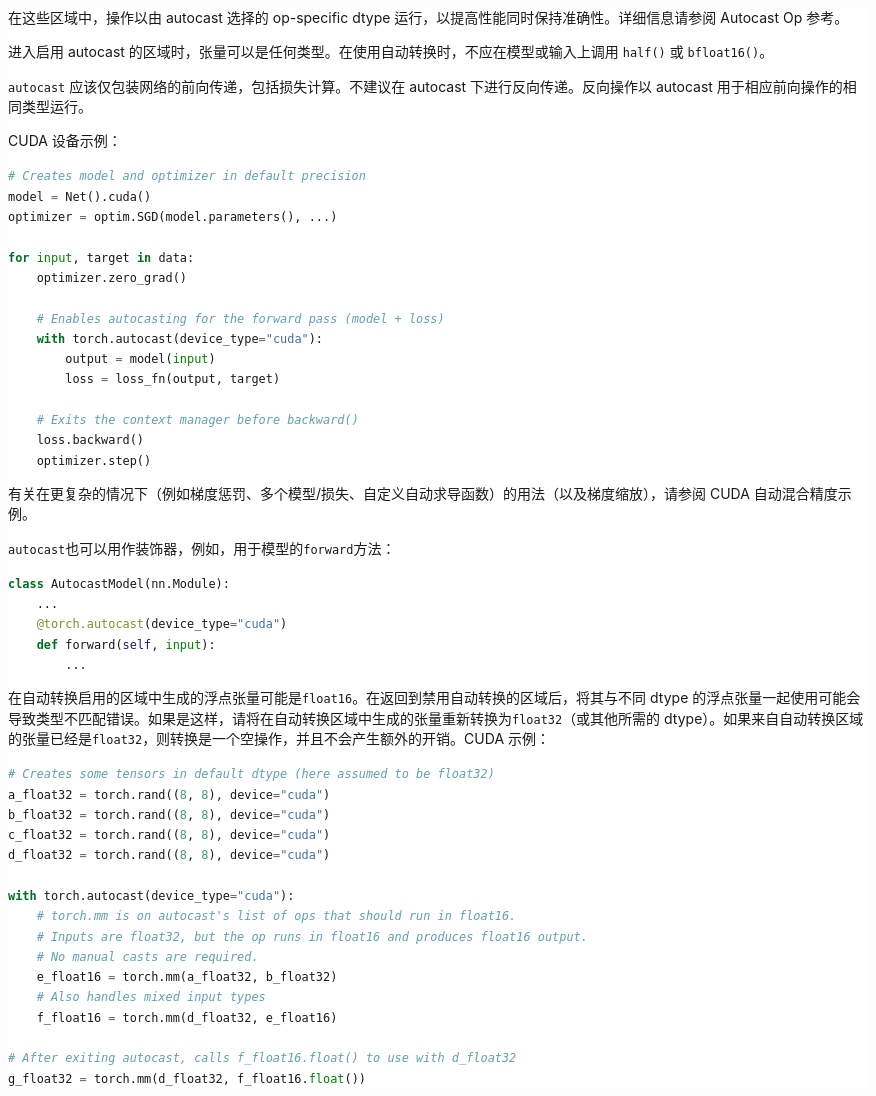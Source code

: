 在这些区域中，操作以由 autocast 选择的 op-specific dtype 运行，以提高性能同时保持准确性。详细信息请参阅 Autocast Op 参考。

进入启用 autocast 的区域时，张量可以是任何类型。在使用自动转换时，不应在模型或输入上调用 `half()` 或 `bfloat16()`。

`autocast` 应该仅包装网络的前向传递，包括损失计算。不建议在 autocast 下进行反向传递。反向操作以 autocast 用于相应前向操作的相同类型运行。

CUDA 设备示例：

```py
# Creates model and optimizer in default precision
model = Net().cuda()
optimizer = optim.SGD(model.parameters(), ...)

for input, target in data:
    optimizer.zero_grad()

    # Enables autocasting for the forward pass (model + loss)
    with torch.autocast(device_type="cuda"):
        output = model(input)
        loss = loss_fn(output, target)

    # Exits the context manager before backward()
    loss.backward()
    optimizer.step() 
```

有关在更复杂的情况下（例如梯度惩罚、多个模型/损失、自定义自动求导函数）的用法（以及梯度缩放），请参阅 CUDA 自动混合精度示例。

`autocast`也可以用作装饰器，例如，用于模型的`forward`方法：

```py
class AutocastModel(nn.Module):
    ...
    @torch.autocast(device_type="cuda")
    def forward(self, input):
        ... 
```

在自动转换启用的区域中生成的浮点张量可能是`float16`。在返回到禁用自动转换的区域后，将其与不同 dtype 的浮点张量一起使用可能会导致类型不匹配错误。如果是这样，请将在自动转换区域中生成的张量重新转换为`float32`（或其他所需的 dtype）。如果来自自动转换区域的张量已经是`float32`，则转换是一个空操作，并且不会产生额外的开销。CUDA 示例：

```py
# Creates some tensors in default dtype (here assumed to be float32)
a_float32 = torch.rand((8, 8), device="cuda")
b_float32 = torch.rand((8, 8), device="cuda")
c_float32 = torch.rand((8, 8), device="cuda")
d_float32 = torch.rand((8, 8), device="cuda")

with torch.autocast(device_type="cuda"):
    # torch.mm is on autocast's list of ops that should run in float16.
    # Inputs are float32, but the op runs in float16 and produces float16 output.
    # No manual casts are required.
    e_float16 = torch.mm(a_float32, b_float32)
    # Also handles mixed input types
    f_float16 = torch.mm(d_float32, e_float16)

# After exiting autocast, calls f_float16.float() to use with d_float32
g_float32 = torch.mm(d_float32, f_float16.float()) 
```
